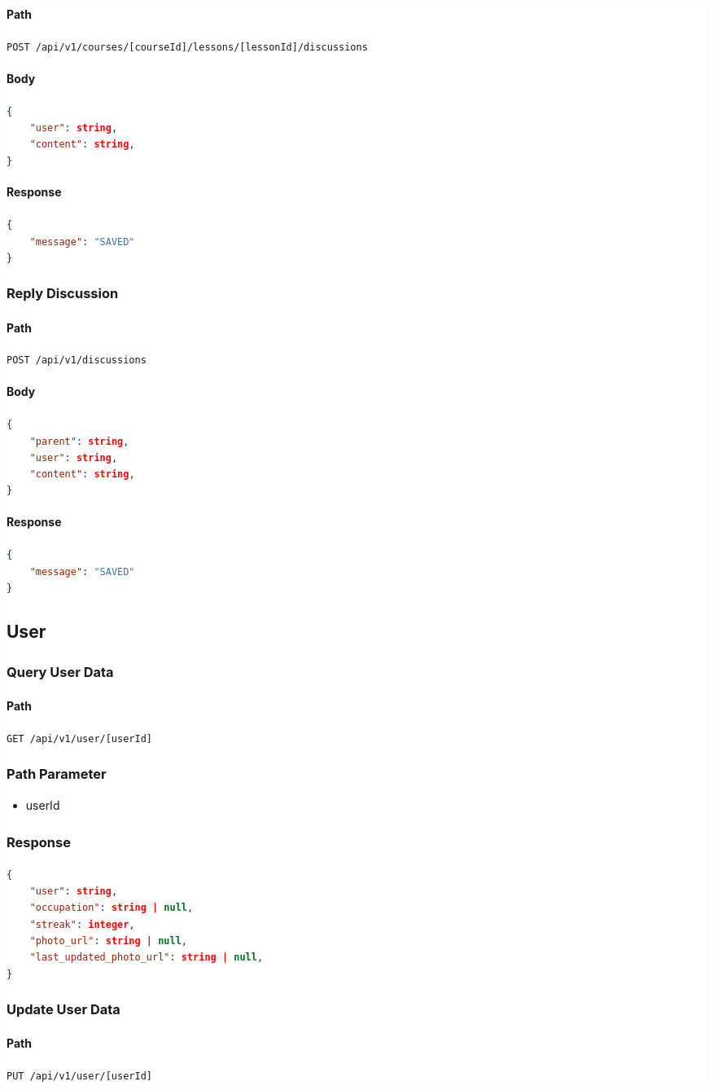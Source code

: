#### Path
```
POST /api/v1/courses/[courseId]/lessons/[lessonId]/discussions
```
#### Body
```json
{
    "user": string,
    "content": string,
}
```
#### Response
```json
{
    "message": "SAVED"
}
```
### Reply Discussion
#### Path
```
POST /api/v1/discussions
```
#### Body
```json
{
    "parent": string,
    "user": string,
    "content": string,
}
```
#### Response
```json
{
    "message": "SAVED"
}
```
## User
### Query User Data
#### Path
```
GET /api/v1/user/[userId]
```
### Path Parameter
- userId
### Response
```json
{
    "user": string,
    "occupation": string | null,
    "streak": integer,
    "photo_url": string | null,
    "last_updated_photo_url": string | null,
}
```
### Update User Data
#### Path
```
PUT /api/v1/user/[userId]
```
